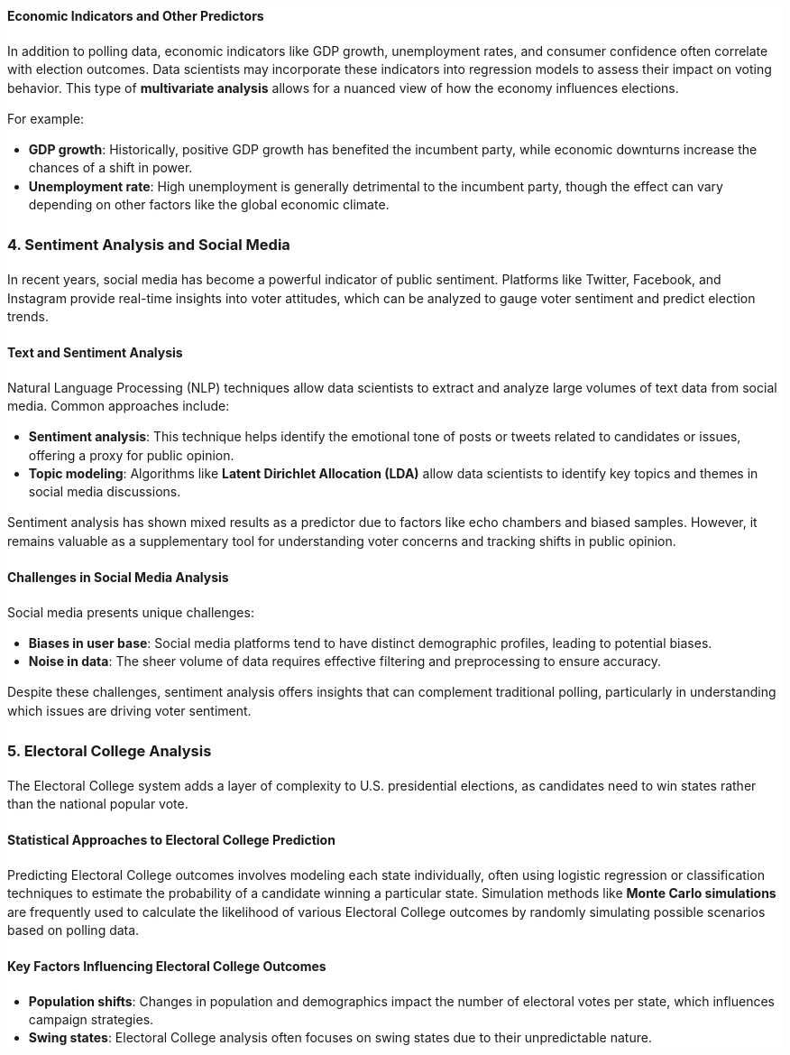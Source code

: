 #### Economic Indicators and Other Predictors
In addition to polling data, economic indicators like GDP growth, unemployment rates, and consumer confidence often correlate with election outcomes. Data scientists may incorporate these indicators into regression models to assess their impact on voting behavior. This type of **multivariate analysis** allows for a nuanced view of how the economy influences elections.

For example:
- **GDP growth**: Historically, positive GDP growth has benefited the incumbent party, while economic downturns increase the chances of a shift in power.
- **Unemployment rate**: High unemployment is generally detrimental to the incumbent party, though the effect can vary depending on other factors like the global economic climate.

### 4. Sentiment Analysis and Social Media

In recent years, social media has become a powerful indicator of public sentiment. Platforms like Twitter, Facebook, and Instagram provide real-time insights into voter attitudes, which can be analyzed to gauge voter sentiment and predict election trends.

#### Text and Sentiment Analysis
Natural Language Processing (NLP) techniques allow data scientists to extract and analyze large volumes of text data from social media. Common approaches include:
- **Sentiment analysis**: This technique helps identify the emotional tone of posts or tweets related to candidates or issues, offering a proxy for public opinion.
- **Topic modeling**: Algorithms like **Latent Dirichlet Allocation (LDA)** allow data scientists to identify key topics and themes in social media discussions.

Sentiment analysis has shown mixed results as a predictor due to factors like echo chambers and biased samples. However, it remains valuable as a supplementary tool for understanding voter concerns and tracking shifts in public opinion.

#### Challenges in Social Media Analysis
Social media presents unique challenges:
- **Biases in user base**: Social media platforms tend to have distinct demographic profiles, leading to potential biases.
- **Noise in data**: The sheer volume of data requires effective filtering and preprocessing to ensure accuracy.
  
Despite these challenges, sentiment analysis offers insights that can complement traditional polling, particularly in understanding which issues are driving voter sentiment.

### 5. Electoral College Analysis

The Electoral College system adds a layer of complexity to U.S. presidential elections, as candidates need to win states rather than the national popular vote.

#### Statistical Approaches to Electoral College Prediction
Predicting Electoral College outcomes involves modeling each state individually, often using logistic regression or classification techniques to estimate the probability of a candidate winning a particular state. Simulation methods like **Monte Carlo simulations** are frequently used to calculate the likelihood of various Electoral College outcomes by randomly simulating possible scenarios based on polling data.

#### Key Factors Influencing Electoral College Outcomes
- **Population shifts**: Changes in population and demographics impact the number of electoral votes per state, which influences campaign strategies.
- **Swing states**: Electoral College analysis often focuses on swing states due to their unpredictable nature.
  